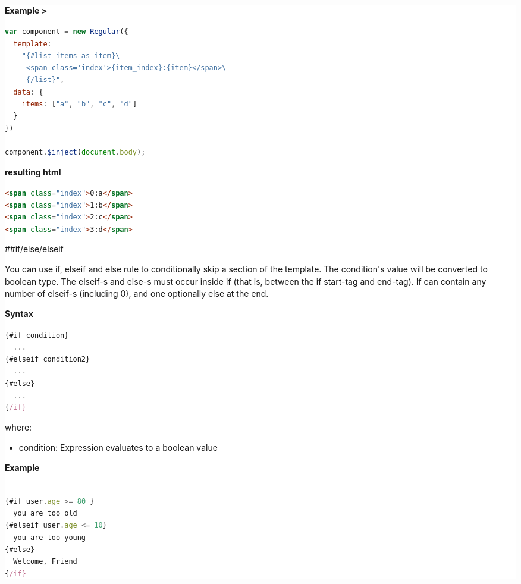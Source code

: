 

__Example >__

```js
var component = new Regular({
  template: 
    "{#list items as item}\
     <span class='index'>{item_index}:{item}</span>\
     {/list}",
  data: {
    items: ["a", "b", "c", "d"]
  }
})

component.$inject(document.body);

```

__resulting html__

```html
<span class="index">0:a</span>
<span class="index">1:b</span>
<span class="index">2:c</span>
<span class="index">3:d</span>
```

<a id="if"></a>
##if/else/elseif


You can use if, elseif and else rule to conditionally skip a section of the template. The condition's value will be converted to boolean type. The elseif-s and else-s must occur inside if (that is, between the if start-tag and end-tag). If can contain any number of elseif-s (including 0), and one optionally else at the end.


__Syntax__


```jsx
{#if condition}
  ...
{#elseif condition2}
  ...
{#else}
  ...
{/if}
```

where:
- condition: Expression evaluates to a boolean value


__Example__

```jsx

{#if user.age >= 80 }
  you are too old
{#elseif user.age <= 10}
  you are too young
{#else}
  Welcome, Friend
{/if}

```

